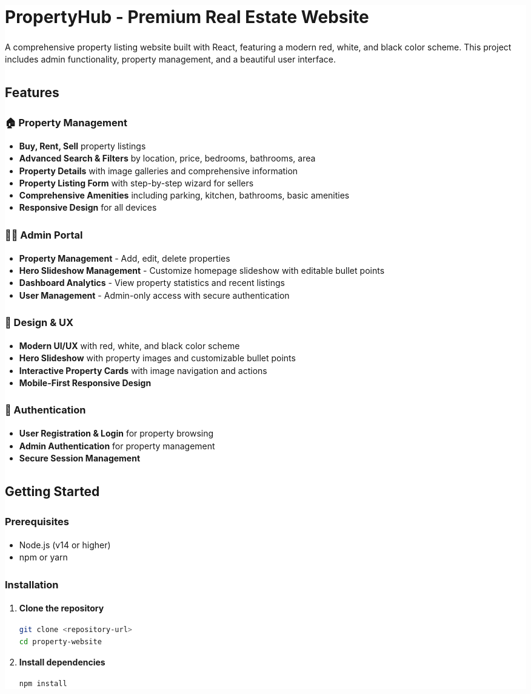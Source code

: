 # PropertyHub - Premium Real Estate Website

A comprehensive property listing website built with React, featuring a modern red, white, and black color scheme. This project includes admin functionality, property management, and a beautiful user interface.

## Features

### 🏠 Property Management
- **Buy, Rent, Sell** property listings
- **Advanced Search & Filters** by location, price, bedrooms, bathrooms, area
- **Property Details** with image galleries and comprehensive information
- **Property Listing Form** with step-by-step wizard for sellers
- **Comprehensive Amenities** including parking, kitchen, bathrooms, basic amenities
- **Responsive Design** for all devices

### 👨‍💼 Admin Portal
- **Property Management** - Add, edit, delete properties
- **Hero Slideshow Management** - Customize homepage slideshow with editable bullet points
- **Dashboard Analytics** - View property statistics and recent listings
- **User Management** - Admin-only access with secure authentication

### 🎨 Design & UX
- **Modern UI/UX** with red, white, and black color scheme
- **Hero Slideshow** with property images and customizable bullet points
- **Interactive Property Cards** with image navigation and actions
- **Mobile-First Responsive Design**

### 🔐 Authentication
- **User Registration & Login** for property browsing
- **Admin Authentication** for property management
- **Secure Session Management**

## Getting Started

### Prerequisites
- Node.js (v14 or higher)
- npm or yarn

### Installation

1. **Clone the repository**
   ```bash
   git clone <repository-url>
   cd property-website
   ```

2. **Install dependencies**
   ```bash
   npm install
   ```
